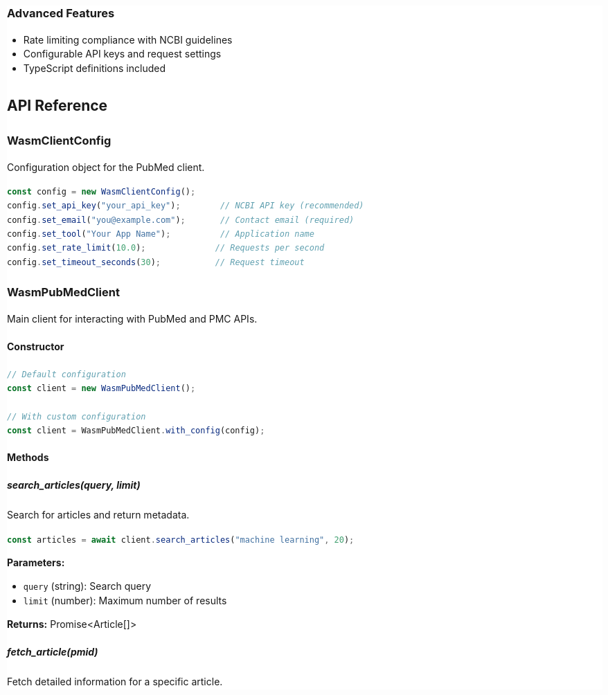 ### Advanced Features

- Rate limiting compliance with NCBI guidelines
- Configurable API keys and request settings
- TypeScript definitions included

## API Reference

### WasmClientConfig

Configuration object for the PubMed client.

```javascript
const config = new WasmClientConfig();
config.set_api_key("your_api_key");        // NCBI API key (recommended)
config.set_email("you@example.com");       // Contact email (required)
config.set_tool("Your App Name");          // Application name
config.set_rate_limit(10.0);              // Requests per second
config.set_timeout_seconds(30);           // Request timeout
```

### WasmPubMedClient

Main client for interacting with PubMed and PMC APIs.

#### Constructor

```javascript
// Default configuration
const client = new WasmPubMedClient();

// With custom configuration
const client = WasmPubMedClient.with_config(config);
```

#### Methods

##### search_articles(query, limit)

Search for articles and return metadata.

```javascript
const articles = await client.search_articles("machine learning", 20);
```

**Parameters:**

- `query` (string): Search query
- `limit` (number): Maximum number of results

**Returns:** Promise<Article[]>

##### fetch_article(pmid)

Fetch detailed information for a specific article.
